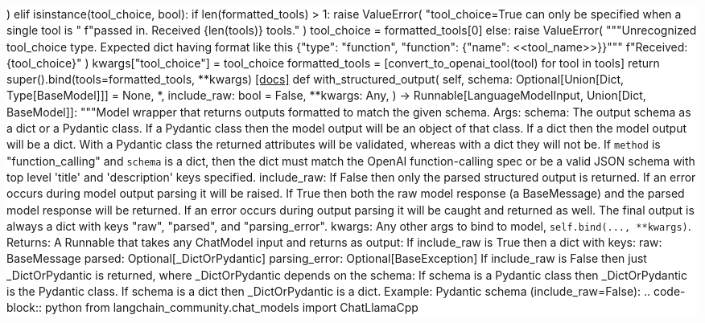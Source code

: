 )                 elif isinstance(tool_choice, bool):                     if len(formatted_tools) > 1:                         raise ValueError(                             "tool_choice=True can only be specified when a single tool is "                             f"passed in. Received {len(tools)} tools."                         )                     tool_choice = formatted_tools[0]                 else:                     raise ValueError(                         """Unrecognized tool_choice type. Expected dict having format like                          this {"type": "function", "function": {"name": <<tool_name>>}}"""                         f"Received: {tool_choice}"                     )                  kwargs["tool_choice"] = tool_choice             formatted_tools = [convert_to_openai_tool(tool) for tool in tools]             return super().bind(tools=formatted_tools, **kwargs)                                        [[docs]](https://python.langchain.com/api_reference/community/chat_models/langchain_community.chat_models.llamacpp.ChatLlamaCpp.html#langchain_community.chat_models.llamacpp.ChatLlamaCpp.with_structured_output)         def with_structured_output(             self,             schema: Optional[Union[Dict, Type[BaseModel]]] = None,             *,             include_raw: bool = False,             **kwargs: Any,         ) -> Runnable[LanguageModelInput, Union[Dict, BaseModel]]:             """Model wrapper that returns outputs formatted to match the given schema.                  Args:                 schema: The output schema as a dict or a Pydantic class. If a Pydantic class                     then the model output will be an object of that class. If a dict then                     the model output will be a dict. With a Pydantic class the returned                     attributes will be validated, whereas with a dict they will not be. If                     `method` is "function_calling" and `schema` is a dict, then the dict                     must match the OpenAI function-calling spec or be a valid JSON schema                     with top level 'title' and 'description' keys specified.                 include_raw: If False then only the parsed structured output is returned. If                     an error occurs during model output parsing it will be raised. If True                     then both the raw model response (a BaseMessage) and the parsed model                     response will be returned. If an error occurs during output parsing it                     will be caught and returned as well. The final output is always a dict                     with keys "raw", "parsed", and "parsing_error".                 kwargs: Any other args to bind to model, ``self.bind(..., **kwargs)``.                  Returns:                 A Runnable that takes any ChatModel input and returns as output:                          If include_raw is True then a dict with keys:                         raw: BaseMessage                         parsed: Optional[_DictOrPydantic]                         parsing_error: Optional[BaseException]                          If include_raw is False then just _DictOrPydantic is returned,                     where _DictOrPydantic depends on the schema:                          If schema is a Pydantic class then _DictOrPydantic is the Pydantic                         class.                          If schema is a dict then _DictOrPydantic is a dict.                  Example: Pydantic schema (include_raw=False):                 .. code-block:: python                          from langchain_community.chat_models import ChatLlamaCpp